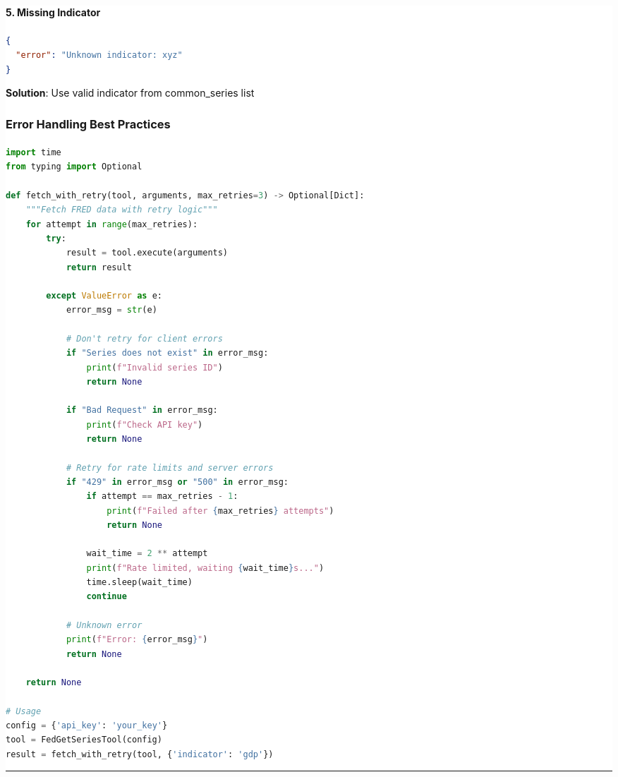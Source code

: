#### 5. Missing Indicator
```json
{
  "error": "Unknown indicator: xyz"
}
```

**Solution**: Use valid indicator from common_series list

### Error Handling Best Practices

```python
import time
from typing import Optional

def fetch_with_retry(tool, arguments, max_retries=3) -> Optional[Dict]:
    """Fetch FRED data with retry logic"""
    for attempt in range(max_retries):
        try:
            result = tool.execute(arguments)
            return result
            
        except ValueError as e:
            error_msg = str(e)
            
            # Don't retry for client errors
            if "Series does not exist" in error_msg:
                print(f"Invalid series ID")
                return None
            
            if "Bad Request" in error_msg:
                print(f"Check API key")
                return None
            
            # Retry for rate limits and server errors
            if "429" in error_msg or "500" in error_msg:
                if attempt == max_retries - 1:
                    print(f"Failed after {max_retries} attempts")
                    return None
                
                wait_time = 2 ** attempt
                print(f"Rate limited, waiting {wait_time}s...")
                time.sleep(wait_time)
                continue
            
            # Unknown error
            print(f"Error: {error_msg}")
            return None
    
    return None

# Usage
config = {'api_key': 'your_key'}
tool = FedGetSeriesTool(config)
result = fetch_with_retry(tool, {'indicator': 'gdp'})
```

---
